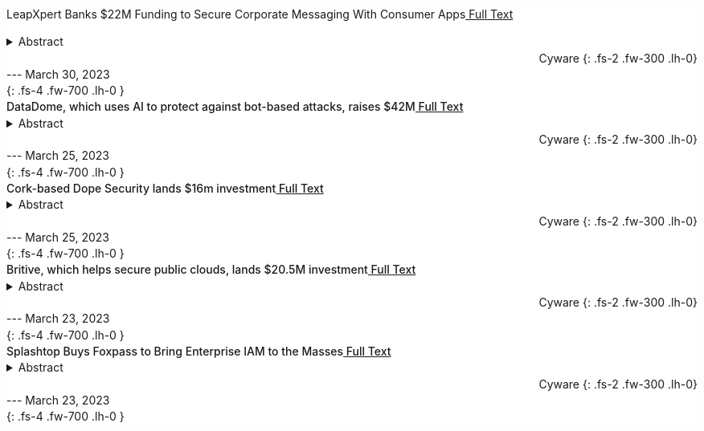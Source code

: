 LeapXpert Banks $22M Funding to Secure Corporate Messaging With Consumer Apps<a href="https://www.securityweek.com/leapxpert-banks-22m-funding-to-secure-corporate-messaging-with-consumer-apps/?&amp;web_view=true"> Full Text</a>
</p>
<details><summary>Abstract</summary></details>
<div style="text-align: right" markdown="1">
Cyware
{: .fs-2 .fw-300 .lh-0}
</div>
---
March 30, 2023 <br>
{: .fs-4 .fw-700 .lh-0  }
<p style="font-weight:500; margin:0px" markdown="1">
DataDome, which uses AI to protect against bot-based attacks, raises $42M<a href="https://techcrunch.com/2023/03/30/datadome-raises-42m-series-c-bot-detection/?&amp;web_view=true"> Full Text</a>
</p>
<details><summary>Abstract</summary></details>
<div style="text-align: right" markdown="1">
Cyware
{: .fs-2 .fw-300 .lh-0}
</div>
---
March 25, 2023 <br>
{: .fs-4 .fw-700 .lh-0  }
<p style="font-weight:500; margin:0px" markdown="1">
Cork-based Dope Security lands $16m investment<a href="https://www.siliconrepublic.com/start-ups/dope-security-startup-funding-cybersecurity-google-ventures?&amp;web_view=true"> Full Text</a>
</p>
<details><summary>Abstract</summary></details>
<div style="text-align: right" markdown="1">
Cyware
{: .fs-2 .fw-300 .lh-0}
</div>
---
March 25, 2023 <br>
{: .fs-4 .fw-700 .lh-0  }
<p style="font-weight:500; margin:0px" markdown="1">
Britive, which helps secure public clouds, lands $20.5M investment<a href="https://techcrunch.com/2023/03/23/britive-which-helps-secure-public-clouds-lands-20-5m-investment/?&amp;web_view=true"> Full Text</a>
</p>
<details><summary>Abstract</summary></details>
<div style="text-align: right" markdown="1">
Cyware
{: .fs-2 .fw-300 .lh-0}
</div>
---
March 23, 2023 <br>
{: .fs-4 .fw-700 .lh-0  }
<p style="font-weight:500; margin:0px" markdown="1">
Splashtop Buys Foxpass to Bring Enterprise IAM to the Masses<a href="https://www.bankinfosecurity.com/splashtop-buys-foxpass-to-bring-enterprise-iam-to-masses-a-21497?&amp;web_view=true"> Full Text</a>
</p>
<details><summary>Abstract</summary></details>
<div style="text-align: right" markdown="1">
Cyware
{: .fs-2 .fw-300 .lh-0}
</div>
---
March 23, 2023 <br>
{: .fs-4 .fw-700 .lh-0  }
<p style="font-weight:500; margin:0px" markdown="1">
